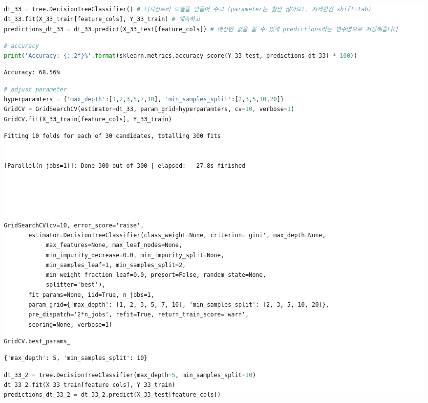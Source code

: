 
```python
dt_33 = tree.DecisionTreeClassifier() # 디시전트리 모델을 만들어 주고 (parameter는 훨씬 많아요!, 자세한건 shift+tab)
dt_33.fit(X_33_train[feature_cols], Y_33_train) # 예측하고
predictions_dt_33 = dt_33.predict(X_33_test[feature_cols]) # 예상한 값을 볼 수 있게 predictions라는 변수명으로 저장해줍니다
```


```python
# accuracy
print('Accuracy: {:.2f}%'.format(sklearn.metrics.accuracy_score(Y_33_test, predictions_dt_33) * 100))
```

    Accuracy: 68.56%



```python
# adjust parameter
hyperparamters = {'max_depth':[1,2,3,5,7,10], 'min_samples_split':[2,3,5,10,20]}
GridCV = GridSearchCV(estimator=dt_33, param_grid=hyperparamters, cv=10, verbose=1)
GridCV.fit(X_33_train[feature_cols], Y_33_train)
```

    Fitting 10 folds for each of 30 candidates, totalling 300 fits


    [Parallel(n_jobs=1)]: Done 300 out of 300 | elapsed:   27.8s finished





    GridSearchCV(cv=10, error_score='raise',
           estimator=DecisionTreeClassifier(class_weight=None, criterion='gini', max_depth=None,
                max_features=None, max_leaf_nodes=None,
                min_impurity_decrease=0.0, min_impurity_split=None,
                min_samples_leaf=1, min_samples_split=2,
                min_weight_fraction_leaf=0.0, presort=False, random_state=None,
                splitter='best'),
           fit_params=None, iid=True, n_jobs=1,
           param_grid={'max_depth': [1, 2, 3, 5, 7, 10], 'min_samples_split': [2, 3, 5, 10, 20]},
           pre_dispatch='2*n_jobs', refit=True, return_train_score='warn',
           scoring=None, verbose=1)




```python
GridCV.best_params_
```




    {'max_depth': 5, 'min_samples_split': 10}




```python
dt_33_2 = tree.DecisionTreeClassifier(max_depth=5, min_samples_split=10)
dt_33_2.fit(X_33_train[feature_cols], Y_33_train)
predictions_dt_33_2 = dt_33_2.predict(X_33_test[feature_cols])
```
